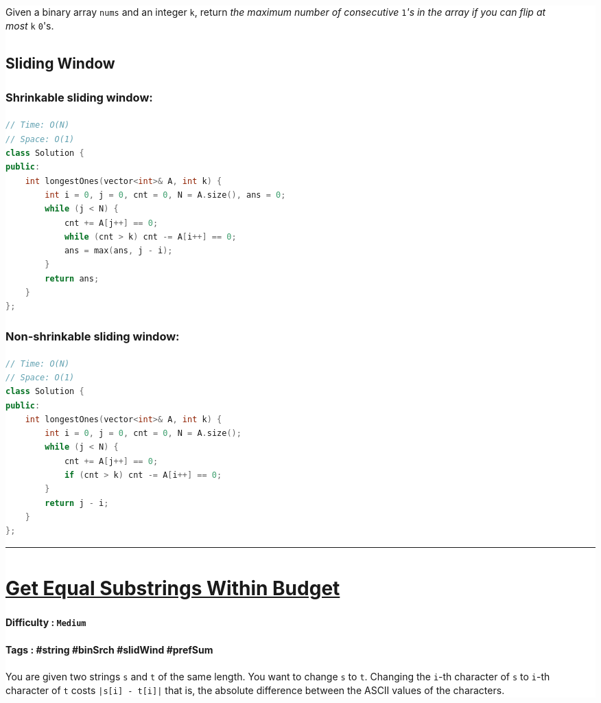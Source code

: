 Given a binary array `nums` and an integer `k`, return _the maximum number of consecutive_ `1`_'s in the array if you can flip at most_ `k` `0`'s.

## Sliding Window

### Shrinkable sliding window:

```cpp
// Time: O(N)
// Space: O(1)
class Solution {
public:
    int longestOnes(vector<int>& A, int k) {
        int i = 0, j = 0, cnt = 0, N = A.size(), ans = 0;
        while (j < N) {
            cnt += A[j++] == 0;
            while (cnt > k) cnt -= A[i++] == 0;
            ans = max(ans, j - i);
        }
        return ans;
    }
};
```

### Non-shrinkable sliding window:

```cpp
// Time: O(N)
// Space: O(1)
class Solution {
public:
    int longestOnes(vector<int>& A, int k) {
        int i = 0, j = 0, cnt = 0, N = A.size();
        while (j < N) {
            cnt += A[j++] == 0;
            if (cnt > k) cnt -= A[i++] == 0;
        }
        return j - i;
    }
};
```
---

# [Get Equal Substrings Within Budget](https://leetcode.com/problems/get-equal-substrings-within-budget/)

#### Difficulty : `Medium`
#### Tags : #string #binSrch #slidWind #prefSum 

You are given two strings `s` and `t` of the same length. You want to change `s` to `t`. Changing the `i`-th character of `s` to `i`-th character of `t` costs `|s[i] - t[i]|` that is, the absolute difference between the ASCII values of the characters.
